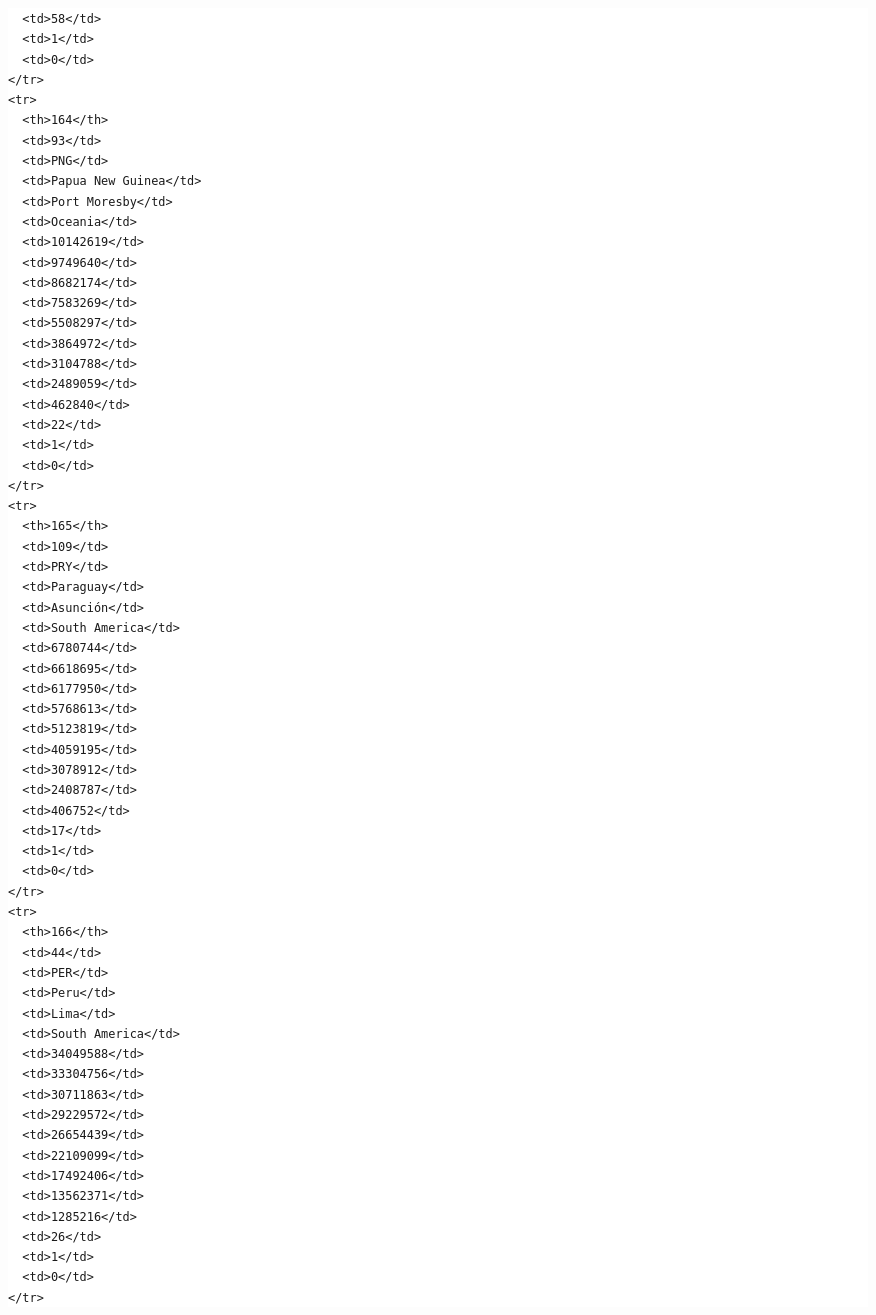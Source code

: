       <td>58</td>
      <td>1</td>
      <td>0</td>
    </tr>
    <tr>
      <th>164</th>
      <td>93</td>
      <td>PNG</td>
      <td>Papua New Guinea</td>
      <td>Port Moresby</td>
      <td>Oceania</td>
      <td>10142619</td>
      <td>9749640</td>
      <td>8682174</td>
      <td>7583269</td>
      <td>5508297</td>
      <td>3864972</td>
      <td>3104788</td>
      <td>2489059</td>
      <td>462840</td>
      <td>22</td>
      <td>1</td>
      <td>0</td>
    </tr>
    <tr>
      <th>165</th>
      <td>109</td>
      <td>PRY</td>
      <td>Paraguay</td>
      <td>Asunción</td>
      <td>South America</td>
      <td>6780744</td>
      <td>6618695</td>
      <td>6177950</td>
      <td>5768613</td>
      <td>5123819</td>
      <td>4059195</td>
      <td>3078912</td>
      <td>2408787</td>
      <td>406752</td>
      <td>17</td>
      <td>1</td>
      <td>0</td>
    </tr>
    <tr>
      <th>166</th>
      <td>44</td>
      <td>PER</td>
      <td>Peru</td>
      <td>Lima</td>
      <td>South America</td>
      <td>34049588</td>
      <td>33304756</td>
      <td>30711863</td>
      <td>29229572</td>
      <td>26654439</td>
      <td>22109099</td>
      <td>17492406</td>
      <td>13562371</td>
      <td>1285216</td>
      <td>26</td>
      <td>1</td>
      <td>0</td>
    </tr>